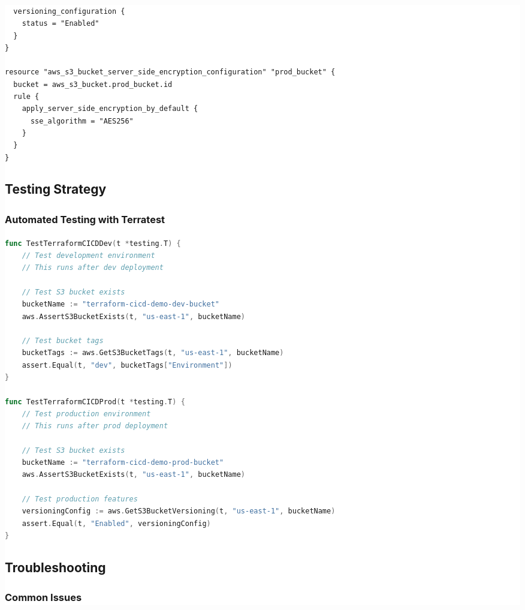```hcl
  versioning_configuration {
    status = "Enabled"
  }
}

resource "aws_s3_bucket_server_side_encryption_configuration" "prod_bucket" {
  bucket = aws_s3_bucket.prod_bucket.id
  rule {
    apply_server_side_encryption_by_default {
      sse_algorithm = "AES256"
    }
  }
}
```

## Testing Strategy

### Automated Testing with Terratest

```go
func TestTerraformCICDDev(t *testing.T) {
    // Test development environment
    // This runs after dev deployment
    
    // Test S3 bucket exists
    bucketName := "terraform-cicd-demo-dev-bucket"
    aws.AssertS3BucketExists(t, "us-east-1", bucketName)
    
    // Test bucket tags
    bucketTags := aws.GetS3BucketTags(t, "us-east-1", bucketName)
    assert.Equal(t, "dev", bucketTags["Environment"])
}

func TestTerraformCICDProd(t *testing.T) {
    // Test production environment
    // This runs after prod deployment
    
    // Test S3 bucket exists
    bucketName := "terraform-cicd-demo-prod-bucket"
    aws.AssertS3BucketExists(t, "us-east-1", bucketName)
    
    // Test production features
    versioningConfig := aws.GetS3BucketVersioning(t, "us-east-1", bucketName)
    assert.Equal(t, "Enabled", versioningConfig)
}
```

## Troubleshooting

### Common Issues
